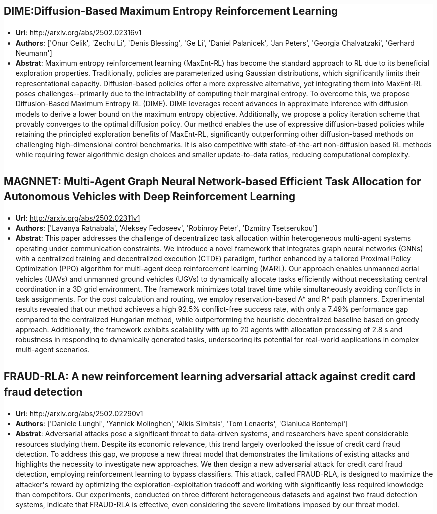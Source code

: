 



## DIME:Diffusion-Based Maximum Entropy Reinforcement Learning
- **Url**: http://arxiv.org/abs/2502.02316v1
- **Authors**: ['Onur Celik', 'Zechu Li', 'Denis Blessing', 'Ge Li', 'Daniel Palanicek', 'Jan Peters', 'Georgia Chalvatzaki', 'Gerhard Neumann']
- **Abstrat**: Maximum entropy reinforcement learning (MaxEnt-RL) has become the standard approach to RL due to its beneficial exploration properties. Traditionally, policies are parameterized using Gaussian distributions, which significantly limits their representational capacity. Diffusion-based policies offer a more expressive alternative, yet integrating them into MaxEnt-RL poses challenges--primarily due to the intractability of computing their marginal entropy. To overcome this, we propose Diffusion-Based Maximum Entropy RL (DIME). DIME leverages recent advances in approximate inference with diffusion models to derive a lower bound on the maximum entropy objective. Additionally, we propose a policy iteration scheme that provably converges to the optimal diffusion policy. Our method enables the use of expressive diffusion-based policies while retaining the principled exploration benefits of MaxEnt-RL, significantly outperforming other diffusion-based methods on challenging high-dimensional control benchmarks. It is also competitive with state-of-the-art non-diffusion based RL methods while requiring fewer algorithmic design choices and smaller update-to-data ratios, reducing computational complexity.





## MAGNNET: Multi-Agent Graph Neural Network-based Efficient Task Allocation for Autonomous Vehicles with Deep Reinforcement Learning
- **Url**: http://arxiv.org/abs/2502.02311v1
- **Authors**: ['Lavanya Ratnabala', 'Aleksey Fedoseev', 'Robinroy Peter', 'Dzmitry Tsetserukou']
- **Abstrat**: This paper addresses the challenge of decentralized task allocation within heterogeneous multi-agent systems operating under communication constraints. We introduce a novel framework that integrates graph neural networks (GNNs) with a centralized training and decentralized execution (CTDE) paradigm, further enhanced by a tailored Proximal Policy Optimization (PPO) algorithm for multi-agent deep reinforcement learning (MARL). Our approach enables unmanned aerial vehicles (UAVs) and unmanned ground vehicles (UGVs) to dynamically allocate tasks efficiently without necessitating central coordination in a 3D grid environment. The framework minimizes total travel time while simultaneously avoiding conflicts in task assignments. For the cost calculation and routing, we employ reservation-based A* and R* path planners. Experimental results revealed that our method achieves a high 92.5% conflict-free success rate, with only a 7.49% performance gap compared to the centralized Hungarian method, while outperforming the heuristic decentralized baseline based on greedy approach. Additionally, the framework exhibits scalability with up to 20 agents with allocation processing of 2.8 s and robustness in responding to dynamically generated tasks, underscoring its potential for real-world applications in complex multi-agent scenarios.





## FRAUD-RLA: A new reinforcement learning adversarial attack against credit card fraud detection
- **Url**: http://arxiv.org/abs/2502.02290v1
- **Authors**: ['Daniele Lunghi', 'Yannick Molinghen', 'Alkis Simitsis', 'Tom Lenaerts', 'Gianluca Bontempi']
- **Abstrat**: Adversarial attacks pose a significant threat to data-driven systems, and researchers have spent considerable resources studying them. Despite its economic relevance, this trend largely overlooked the issue of credit card fraud detection. To address this gap, we propose a new threat model that demonstrates the limitations of existing attacks and highlights the necessity to investigate new approaches. We then design a new adversarial attack for credit card fraud detection, employing reinforcement learning to bypass classifiers. This attack, called FRAUD-RLA, is designed to maximize the attacker's reward by optimizing the exploration-exploitation tradeoff and working with significantly less required knowledge than competitors. Our experiments, conducted on three different heterogeneous datasets and against two fraud detection systems, indicate that FRAUD-RLA is effective, even considering the severe limitations imposed by our threat model.
